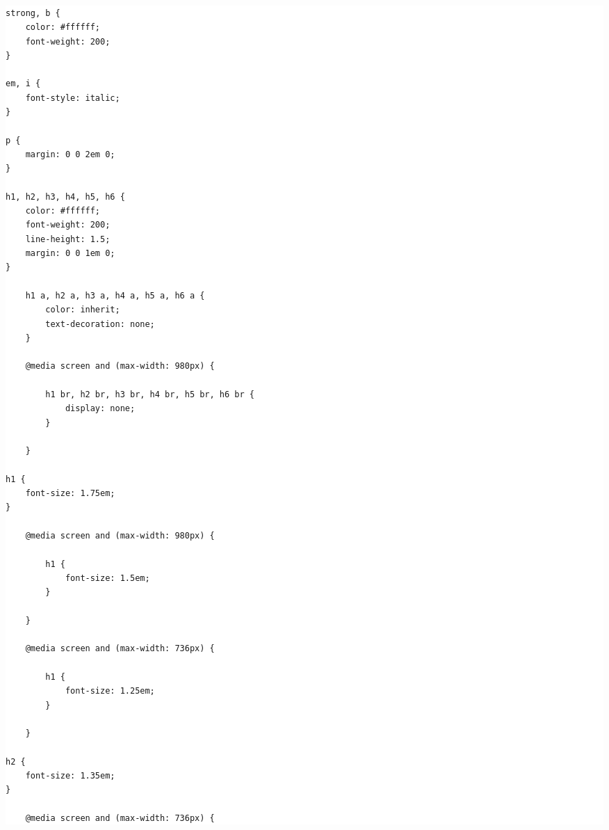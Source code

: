 	strong, b {
		color: #ffffff;
		font-weight: 200;
	}

	em, i {
		font-style: italic;
	}

	p {
		margin: 0 0 2em 0;
	}

	h1, h2, h3, h4, h5, h6 {
		color: #ffffff;
		font-weight: 200;
		line-height: 1.5;
		margin: 0 0 1em 0;
	}

		h1 a, h2 a, h3 a, h4 a, h5 a, h6 a {
			color: inherit;
			text-decoration: none;
		}

		@media screen and (max-width: 980px) {

			h1 br, h2 br, h3 br, h4 br, h5 br, h6 br {
				display: none;
			}

		}

	h1 {
		font-size: 1.75em;
	}

		@media screen and (max-width: 980px) {

			h1 {
				font-size: 1.5em;
			}

		}

		@media screen and (max-width: 736px) {

			h1 {
				font-size: 1.25em;
			}

		}

	h2 {
		font-size: 1.35em;
	}

		@media screen and (max-width: 736px) {
